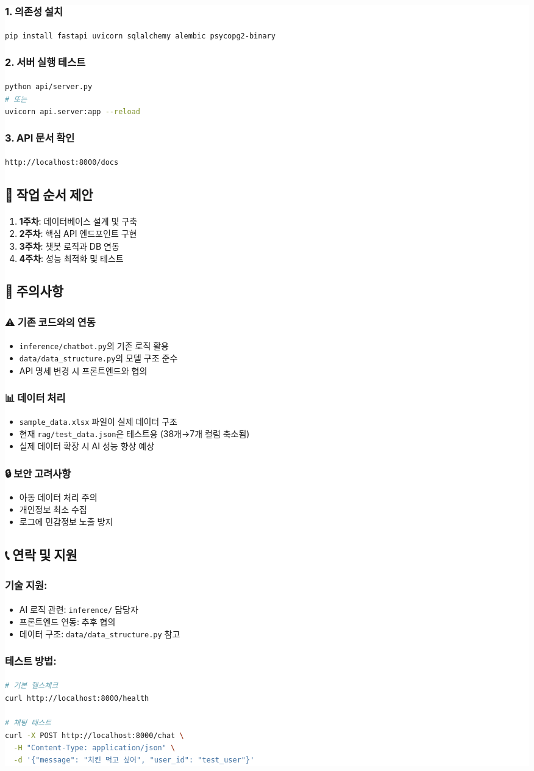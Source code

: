 ### 1. 의존성 설치
```bash
pip install fastapi uvicorn sqlalchemy alembic psycopg2-binary
```

### 2. 서버 실행 테스트
```bash
python api/server.py
# 또는
uvicorn api.server:app --reload
```

### 3. API 문서 확인
```
http://localhost:8000/docs
```

## 🔄 작업 순서 제안

1. **1주차**: 데이터베이스 설계 및 구축
2. **2주차**: 핵심 API 엔드포인트 구현
3. **3주차**: 챗봇 로직과 DB 연동
4. **4주차**: 성능 최적화 및 테스트

## 🚨 주의사항

### ⚠️ 기존 코드와의 연동
- `inference/chatbot.py`의 기존 로직 활용
- `data/data_structure.py`의 모델 구조 준수
- API 명세 변경 시 프론트엔드와 협의

### 📊 데이터 처리
- `sample_data.xlsx` 파일이 실제 데이터 구조
- 현재 `rag/test_data.json`은 테스트용 (38개→7개 컬럼 축소됨)
- 실제 데이터 확장 시 AI 성능 향상 예상

### 🔒 보안 고려사항
- 아동 데이터 처리 주의
- 개인정보 최소 수집
- 로그에 민감정보 노출 방지

## 📞 연락 및 지원

### 기술 지원:
- AI 로직 관련: `inference/` 담당자
- 프론트엔드 연동: 추후 협의
- 데이터 구조: `data/data_structure.py` 참고

### 테스트 방법:
```bash
# 기본 헬스체크
curl http://localhost:8000/health

# 채팅 테스트  
curl -X POST http://localhost:8000/chat \
  -H "Content-Type: application/json" \
  -d '{"message": "치킨 먹고 싶어", "user_id": "test_user"}'
```
